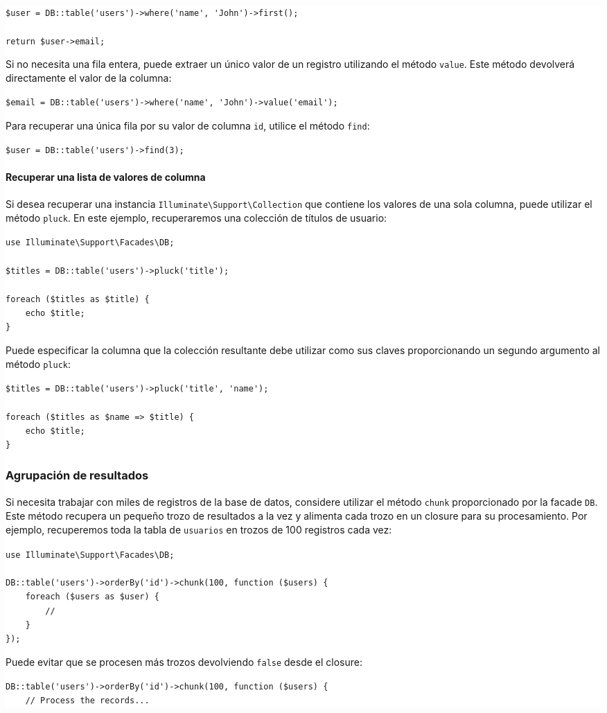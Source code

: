     $user = DB::table('users')->where('name', 'John')->first();

    return $user->email;

Si no necesita una fila entera, puede extraer un único valor de un registro utilizando el método `value`. Este método devolverá directamente el valor de la columna:

    $email = DB::table('users')->where('name', 'John')->value('email');

Para recuperar una única fila por su valor de columna `id`, utilice el método `find`:

    $user = DB::table('users')->find(3);

[]()

#### Recuperar una lista de valores de columna

Si desea recuperar una instancia `Illuminate\Support\Collection` que contiene los valores de una sola columna, puede utilizar el método `pluck`. En este ejemplo, recuperaremos una colección de títulos de usuario:

    use Illuminate\Support\Facades\DB;

    $titles = DB::table('users')->pluck('title');

    foreach ($titles as $title) {
        echo $title;
    }

Puede especificar la columna que la colección resultante debe utilizar como sus claves proporcionando un segundo argumento al método `pluck`:

    $titles = DB::table('users')->pluck('title', 'name');

    foreach ($titles as $name => $title) {
        echo $title;
    }

[]()

### Agrupación de resultados

Si necesita trabajar con miles de registros de la base de datos, considere utilizar el método `chunk` proporcionado por la facade `DB`. Este método recupera un pequeño trozo de resultados a la vez y alimenta cada trozo en un closure para su procesamiento. Por ejemplo, recuperemos toda la tabla de `usuarios` en trozos de 100 registros cada vez:

    use Illuminate\Support\Facades\DB;

    DB::table('users')->orderBy('id')->chunk(100, function ($users) {
        foreach ($users as $user) {
            //
        }
    });

Puede evitar que se procesen más trozos devolviendo `false` desde el closure:

    DB::table('users')->orderBy('id')->chunk(100, function ($users) {
        // Process the records...
